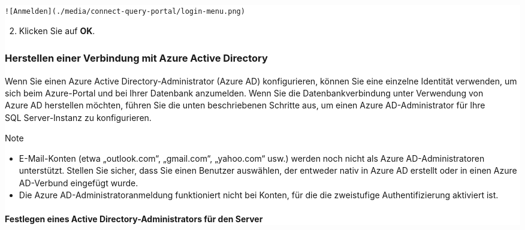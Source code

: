     ![Anmelden](./media/connect-query-portal/login-menu.png)

2. Klicken Sie auf **OK**.


### <a name="connect-using-azure-active-directory"></a>Herstellen einer Verbindung mit Azure Active Directory

Wenn Sie einen Azure Active Directory-Administrator (Azure AD) konfigurieren, können Sie eine einzelne Identität verwenden, um sich beim Azure-Portal und bei Ihrer Datenbank anzumelden. Wenn Sie die Datenbankverbindung unter Verwendung von Azure AD herstellen möchten, führen Sie die unten beschriebenen Schritte aus, um einen Azure AD-Administrator für Ihre SQL Server-Instanz zu konfigurieren.

> [!NOTE]
> * E-Mail-Konten (etwa „outlook.com“, „gmail.com“, „yahoo.com“ usw.) werden noch nicht als Azure AD-Administratoren unterstützt. Stellen Sie sicher, dass Sie einen Benutzer auswählen, der entweder nativ in Azure AD erstellt oder in einen Azure AD-Verbund eingefügt wurde.
> * Die Azure AD-Administratoranmeldung funktioniert nicht bei Konten, für die die zweistufige Authentifizierung aktiviert ist.

#### <a name="set-an-active-directory-admin-for-the-server"></a>Festlegen eines Active Directory-Administrators für den Server

